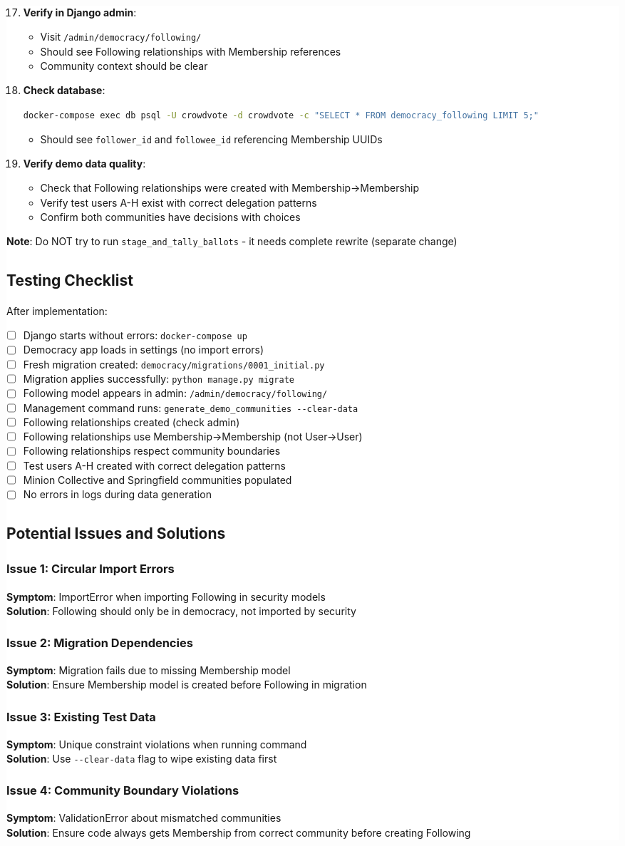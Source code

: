 17. **Verify in Django admin**:
    - Visit `/admin/democracy/following/`
    - Should see Following relationships with Membership references
    - Community context should be clear

18. **Check database**:
    ```bash
    docker-compose exec db psql -U crowdvote -d crowdvote -c "SELECT * FROM democracy_following LIMIT 5;"
    ```
    - Should see `follower_id` and `followee_id` referencing Membership UUIDs

19. **Verify demo data quality**:
    - Check that Following relationships were created with Membership→Membership
    - Verify test users A-H exist with correct delegation patterns
    - Confirm both communities have decisions with choices
    
**Note**: Do NOT try to run `stage_and_tally_ballots` - it needs complete rewrite (separate change)

## Testing Checklist

After implementation:

- [ ] Django starts without errors: `docker-compose up`
- [ ] Democracy app loads in settings (no import errors)
- [ ] Fresh migration created: `democracy/migrations/0001_initial.py`
- [ ] Migration applies successfully: `python manage.py migrate`
- [ ] Following model appears in admin: `/admin/democracy/following/`
- [ ] Management command runs: `generate_demo_communities --clear-data`
- [ ] Following relationships created (check admin)
- [ ] Following relationships use Membership→Membership (not User→User)
- [ ] Following relationships respect community boundaries
- [ ] Test users A-H created with correct delegation patterns
- [ ] Minion Collective and Springfield communities populated
- [ ] No errors in logs during data generation

## Potential Issues and Solutions

### Issue 1: Circular Import Errors
**Symptom**: ImportError when importing Following in security models  
**Solution**: Following should only be in democracy, not imported by security

### Issue 2: Migration Dependencies
**Symptom**: Migration fails due to missing Membership model  
**Solution**: Ensure Membership model is created before Following in migration

### Issue 3: Existing Test Data
**Symptom**: Unique constraint violations when running command  
**Solution**: Use `--clear-data` flag to wipe existing data first

### Issue 4: Community Boundary Violations
**Symptom**: ValidationError about mismatched communities  
**Solution**: Ensure code always gets Membership from correct community before creating Following
